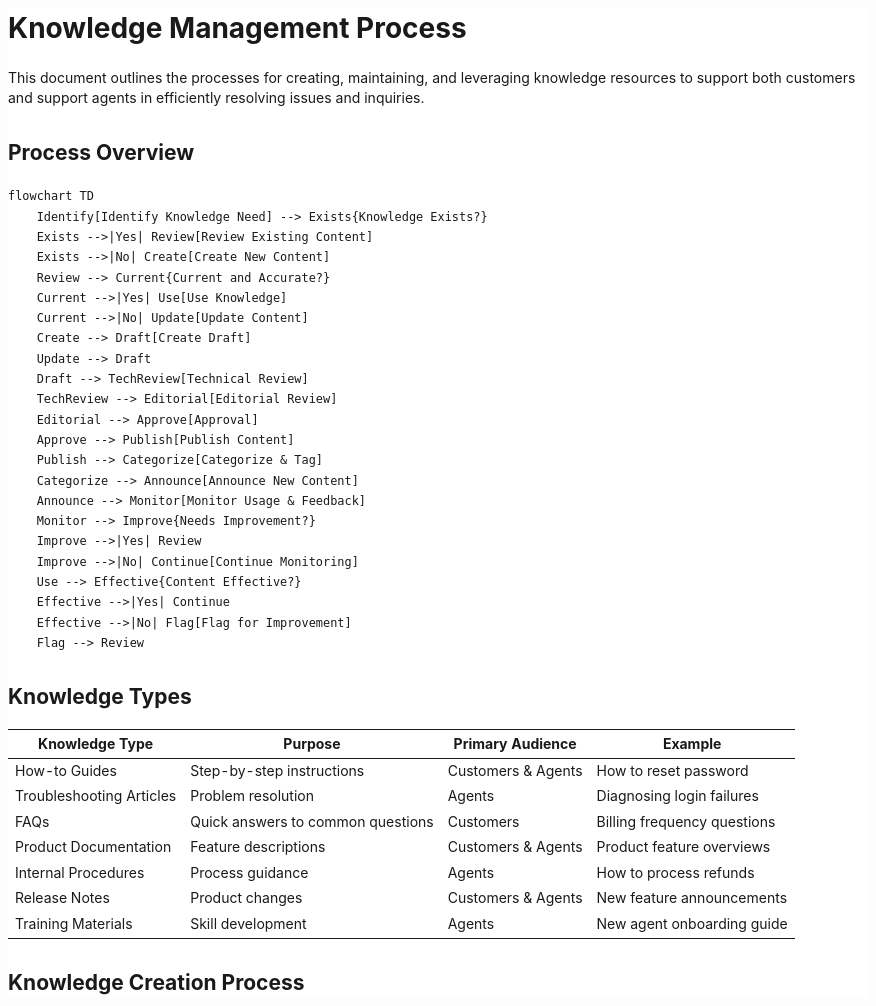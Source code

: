 # Knowledge Management Process

This document outlines the processes for creating, maintaining, and leveraging knowledge resources to support both customers and support agents in efficiently resolving issues and inquiries.

## Process Overview

```mermaid
flowchart TD
    Identify[Identify Knowledge Need] --> Exists{Knowledge Exists?}
    Exists -->|Yes| Review[Review Existing Content]
    Exists -->|No| Create[Create New Content]
    Review --> Current{Current and Accurate?}
    Current -->|Yes| Use[Use Knowledge]
    Current -->|No| Update[Update Content]
    Create --> Draft[Create Draft]
    Update --> Draft
    Draft --> TechReview[Technical Review]
    TechReview --> Editorial[Editorial Review]
    Editorial --> Approve[Approval]
    Approve --> Publish[Publish Content]
    Publish --> Categorize[Categorize & Tag]
    Categorize --> Announce[Announce New Content]
    Announce --> Monitor[Monitor Usage & Feedback]
    Monitor --> Improve{Needs Improvement?}
    Improve -->|Yes| Review
    Improve -->|No| Continue[Continue Monitoring]
    Use --> Effective{Content Effective?}
    Effective -->|Yes| Continue
    Effective -->|No| Flag[Flag for Improvement]
    Flag --> Review
```

## Knowledge Types

| Knowledge Type | Purpose | Primary Audience | Example |
|---------------|---------|------------------|---------|
| How-to Guides | Step-by-step instructions | Customers & Agents | How to reset password |
| Troubleshooting Articles | Problem resolution | Agents | Diagnosing login failures |
| FAQs | Quick answers to common questions | Customers | Billing frequency questions |
| Product Documentation | Feature descriptions | Customers & Agents | Product feature overviews |
| Internal Procedures | Process guidance | Agents | How to process refunds |
| Release Notes | Product changes | Customers & Agents | New feature announcements |
| Training Materials | Skill development | Agents | New agent onboarding guide |

## Knowledge Creation Process
